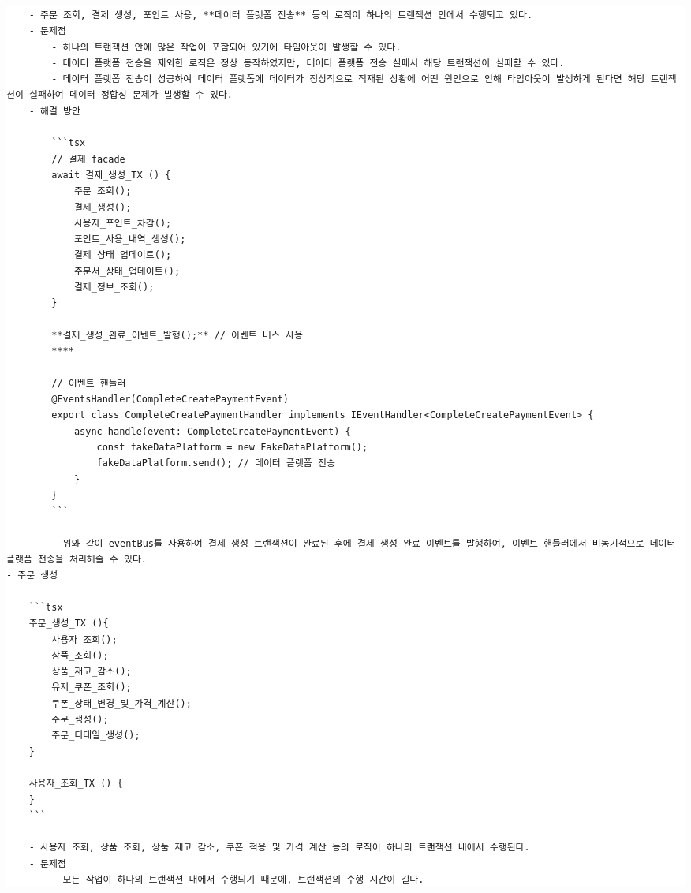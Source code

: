         - 주문 조회, 결제 생성, 포인트 사용, **데이터 플랫폼 전송** 등의 로직이 하나의 트랜잭션 안에서 수행되고 있다.
        - 문제점
            - 하나의 트랜잭션 안에 많은 작업이 포함되어 있기에 타임아웃이 발생할 수 있다.
            - 데이터 플랫폼 전송을 제외한 로직은 정상 동작하였지만, 데이터 플랫폼 전송 실패시 해당 트랜잭션이 실패할 수 있다.
            - 데이터 플랫폼 전송이 성공하여 데이터 플랫폼에 데이터가 정상적으로 적재된 상황에 어떤 원인으로 인해 타임아웃이 발생하게 된다면 해당 트랜잭션이 실패하여 데이터 정합성 문제가 발생할 수 있다.
        - 해결 방안
            
            ```tsx
            // 결제 facade
            await 결제_생성_TX () {
            	주문_조회();
            	결제_생성();
            	사용자_포인트_차감();
            	포인트_사용_내역_생성();
            	결제_상태_업데이트();
            	주문서_상태_업데이트();
            	결제_정보_조회();
            }
            
            **결제_생성_완료_이벤트_발행();** // 이벤트 버스 사용
            ****
            
            // 이벤트 핸들러
            @EventsHandler(CompleteCreatePaymentEvent)
            export class CompleteCreatePaymentHandler implements IEventHandler<CompleteCreatePaymentEvent> {
                async handle(event: CompleteCreatePaymentEvent) {
                    const fakeDataPlatform = new FakeDataPlatform();
                    fakeDataPlatform.send(); // 데이터 플랫폼 전송
                }
            }
            ```
            
            - 위와 같이 eventBus를 사용하여 결제 생성 트랜잭션이 완료된 후에 결제 생성 완료 이벤트를 발행하여, 이벤트 핸들러에서 비동기적으로 데이터 플랫폼 전송을 처리해줄 수 있다.
    - 주문 생성
        
        ```tsx
        주문_생성_TX (){
        	사용자_조회();
        	상품_조회();
        	상품_재고_감소();
        	유저_쿠폰_조회();
        	쿠폰_상태_변경_및_가격_계산();
        	주문_생성();
        	주문_디테일_생성();
        }
        
        사용자_조회_TX () {
        }
        ```
        
        - 사용자 조회, 상품 조회, 상품 재고 감소, 쿠폰 적용 및 가격 계산 등의 로직이 하나의 트랜잭션 내에서 수행된다.
        - 문제점
            - 모든 작업이 하나의 트랜잭션 내에서 수행되기 때문에, 트랜잭션의 수행 시간이 길다.
